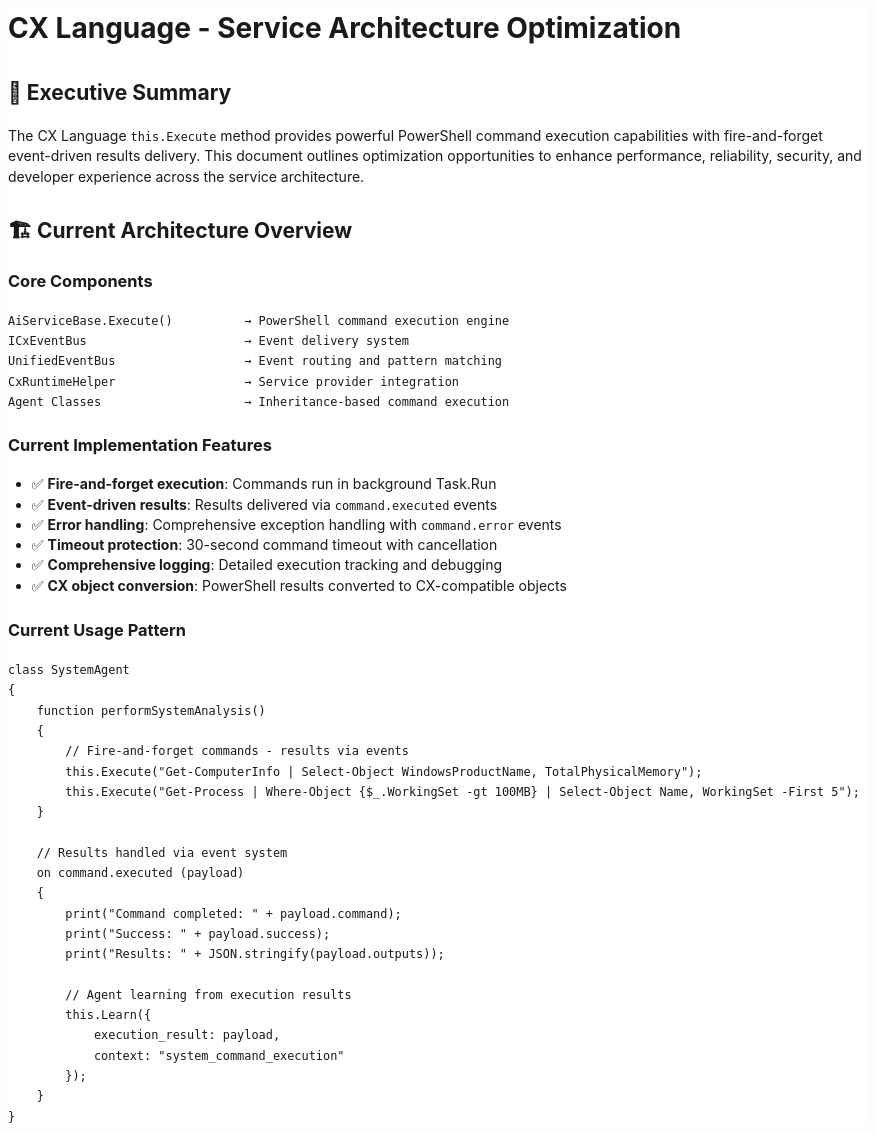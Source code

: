 # CX Language - Service Architecture Optimization

## 🎯 **Executive Summary**

The CX Language `this.Execute` method provides powerful PowerShell command execution capabilities with fire-and-forget event-driven results delivery. This document outlines optimization opportunities to enhance performance, reliability, security, and developer experience across the service architecture.

## 🏗️ **Current Architecture Overview**

### **Core Components**
```
AiServiceBase.Execute()          → PowerShell command execution engine
ICxEventBus                      → Event delivery system  
UnifiedEventBus                  → Event routing and pattern matching
CxRuntimeHelper                  → Service provider integration
Agent Classes                    → Inheritance-based command execution
```

### **Current Implementation Features**
- ✅ **Fire-and-forget execution**: Commands run in background Task.Run
- ✅ **Event-driven results**: Results delivered via `command.executed` events
- ✅ **Error handling**: Comprehensive exception handling with `command.error` events
- ✅ **Timeout protection**: 30-second command timeout with cancellation
- ✅ **Comprehensive logging**: Detailed execution tracking and debugging
- ✅ **CX object conversion**: PowerShell results converted to CX-compatible objects

### **Current Usage Pattern**
```cx
class SystemAgent 
{
    function performSystemAnalysis()
    {
        // Fire-and-forget commands - results via events
        this.Execute("Get-ComputerInfo | Select-Object WindowsProductName, TotalPhysicalMemory");
        this.Execute("Get-Process | Where-Object {$_.WorkingSet -gt 100MB} | Select-Object Name, WorkingSet -First 5");
    }
    
    // Results handled via event system
    on command.executed (payload) 
    {
        print("Command completed: " + payload.command);
        print("Success: " + payload.success);
        print("Results: " + JSON.stringify(payload.outputs));
        
        // Agent learning from execution results
        this.Learn({
            execution_result: payload,
            context: "system_command_execution"
        });
    }
}
```

